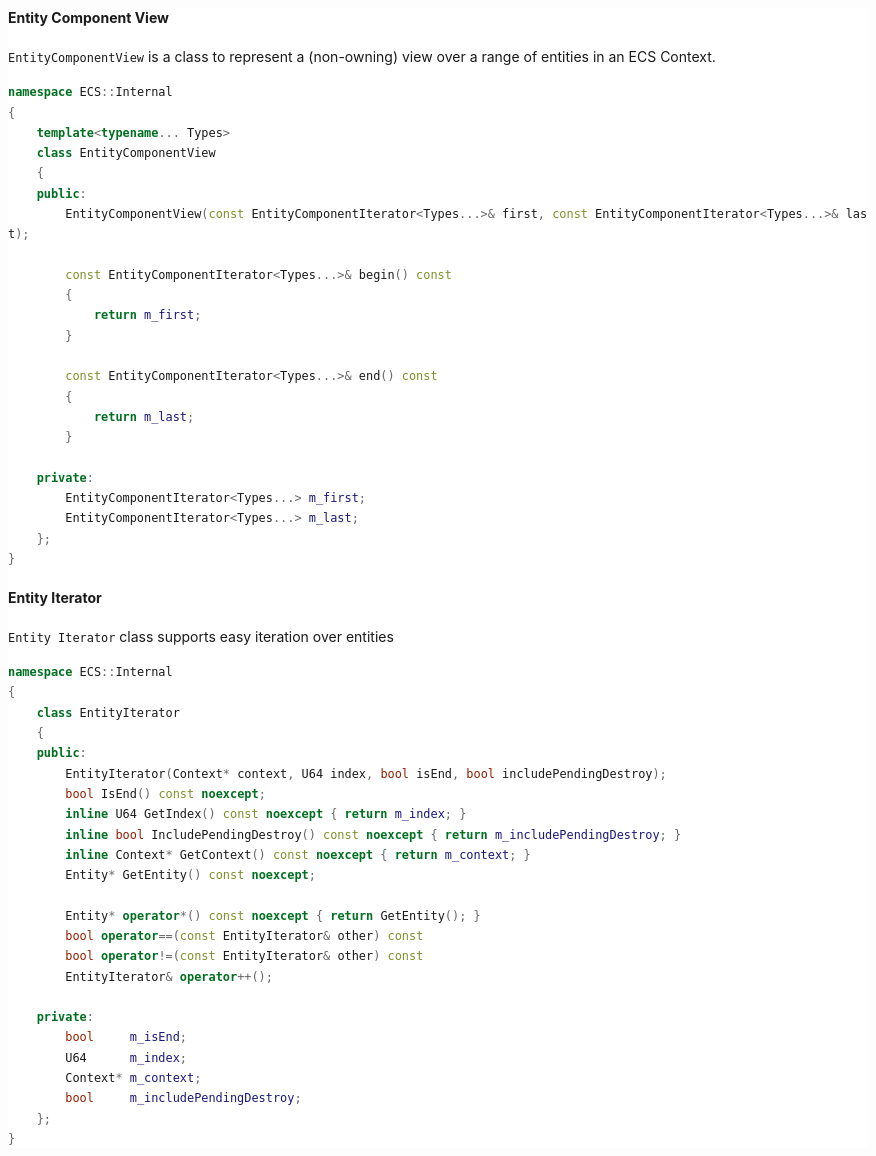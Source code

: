 #### Entity Component View

`EntityComponentView` is a class to represent a (non-owning) view over a range of entities in an ECS Context.

```cpp
namespace ECS::Internal
{
	template<typename... Types>
	class EntityComponentView
	{
	public:
		EntityComponentView(const EntityComponentIterator<Types...>& first, const EntityComponentIterator<Types...>& last);

		const EntityComponentIterator<Types...>& begin() const
		{
			return m_first;
		}

		const EntityComponentIterator<Types...>& end() const
		{
			return m_last;
		}

	private:
		EntityComponentIterator<Types...> m_first;
		EntityComponentIterator<Types...> m_last;
	};
}
```

#### Entity Iterator

`Entity Iterator` class supports easy iteration over entities

```cpp
namespace ECS::Internal
{
	class EntityIterator
	{
	public:
		EntityIterator(Context* context, U64 index, bool isEnd, bool includePendingDestroy);
		bool IsEnd() const noexcept;
		inline U64 GetIndex() const noexcept { return m_index; }
		inline bool IncludePendingDestroy() const noexcept { return m_includePendingDestroy; }
		inline Context* GetContext() const noexcept { return m_context; }
		Entity* GetEntity() const noexcept;

		Entity* operator*() const noexcept { return GetEntity(); }
		bool operator==(const EntityIterator& other) const
		bool operator!=(const EntityIterator& other) const
		EntityIterator& operator++();

	private:
		bool     m_isEnd;
		U64      m_index;
		Context* m_context;
		bool     m_includePendingDestroy;
	};
}
```
